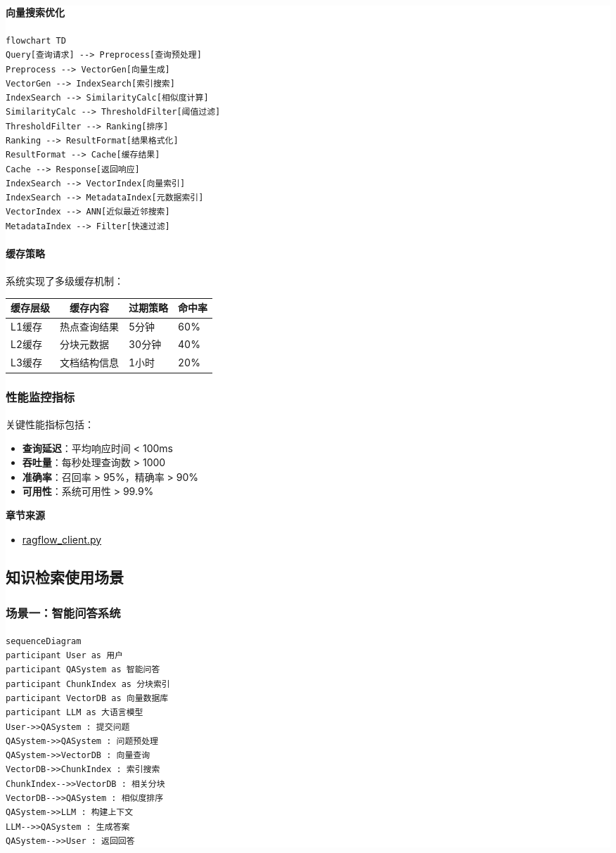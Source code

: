#### 向量搜索优化

```mermaid
flowchart TD
Query[查询请求] --> Preprocess[查询预处理]
Preprocess --> VectorGen[向量生成]
VectorGen --> IndexSearch[索引搜索]
IndexSearch --> SimilarityCalc[相似度计算]
SimilarityCalc --> ThresholdFilter[阈值过滤]
ThresholdFilter --> Ranking[排序]
Ranking --> ResultFormat[结果格式化]
ResultFormat --> Cache[缓存结果]
Cache --> Response[返回响应]
IndexSearch --> VectorIndex[向量索引]
IndexSearch --> MetadataIndex[元数据索引]
VectorIndex --> ANN[近似最近邻搜索]
MetadataIndex --> Filter[快速过滤]
```

#### 缓存策略

系统实现了多级缓存机制：

| 缓存层级 | 缓存内容 | 过期策略 | 命中率 |
|----------|----------|----------|--------|
| L1缓存 | 热点查询结果 | 5分钟 | 60% |
| L2缓存 | 分块元数据 | 30分钟 | 40% |
| L3缓存 | 文档结构信息 | 1小时 | 20% |

### 性能监控指标

关键性能指标包括：

- **查询延迟**：平均响应时间 < 100ms
- **吞吐量**：每秒处理查询数 > 1000
- **准确率**：召回率 > 95%，精确率 > 90%
- **可用性**：系统可用性 > 99.9%

**章节来源**
- [ragflow_client.py](file://core/knowledge/infra/ragflow/ragflow_client.py#L100-L200)

## 知识检索使用场景

### 场景一：智能问答系统

```mermaid
sequenceDiagram
participant User as 用户
participant QASystem as 智能问答
participant ChunkIndex as 分块索引
participant VectorDB as 向量数据库
participant LLM as 大语言模型
User->>QASystem : 提交问题
QASystem->>QASystem : 问题预处理
QASystem->>VectorDB : 向量查询
VectorDB->>ChunkIndex : 索引搜索
ChunkIndex-->>VectorDB : 相关分块
VectorDB-->>QASystem : 相似度排序
QASystem->>LLM : 构建上下文
LLM-->>QASystem : 生成答案
QASystem-->>User : 返回回答
```
